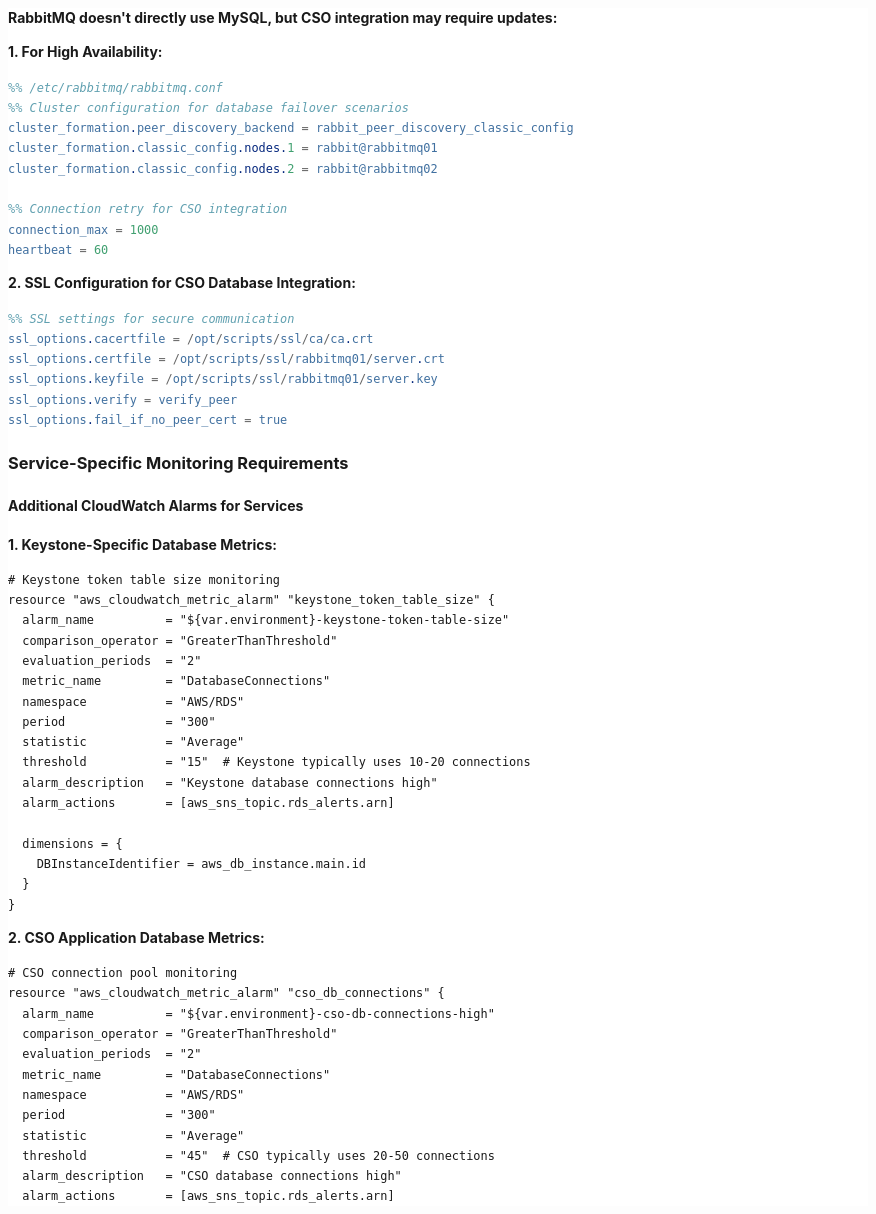 **RabbitMQ doesn't directly use MySQL, but CSO integration may require updates:**

**1. For High Availability:**

```erlang
%% /etc/rabbitmq/rabbitmq.conf
%% Cluster configuration for database failover scenarios
cluster_formation.peer_discovery_backend = rabbit_peer_discovery_classic_config
cluster_formation.classic_config.nodes.1 = rabbit@rabbitmq01
cluster_formation.classic_config.nodes.2 = rabbit@rabbitmq02

%% Connection retry for CSO integration
connection_max = 1000
heartbeat = 60
```

**2. SSL Configuration for CSO Database Integration:**

```erlang
%% SSL settings for secure communication
ssl_options.cacertfile = /opt/scripts/ssl/ca/ca.crt
ssl_options.certfile = /opt/scripts/ssl/rabbitmq01/server.crt
ssl_options.keyfile = /opt/scripts/ssl/rabbitmq01/server.key
ssl_options.verify = verify_peer
ssl_options.fail_if_no_peer_cert = true
```

### Service-Specific Monitoring Requirements

#### Additional CloudWatch Alarms for Services

**1. Keystone-Specific Database Metrics:**

```hcl
# Keystone token table size monitoring
resource "aws_cloudwatch_metric_alarm" "keystone_token_table_size" {
  alarm_name          = "${var.environment}-keystone-token-table-size"
  comparison_operator = "GreaterThanThreshold"
  evaluation_periods  = "2"
  metric_name         = "DatabaseConnections"
  namespace           = "AWS/RDS"
  period              = "300"
  statistic           = "Average"
  threshold           = "15"  # Keystone typically uses 10-20 connections
  alarm_description   = "Keystone database connections high"
  alarm_actions       = [aws_sns_topic.rds_alerts.arn]

  dimensions = {
    DBInstanceIdentifier = aws_db_instance.main.id
  }
}
```

**2. CSO Application Database Metrics:**

```hcl
# CSO connection pool monitoring
resource "aws_cloudwatch_metric_alarm" "cso_db_connections" {
  alarm_name          = "${var.environment}-cso-db-connections-high"
  comparison_operator = "GreaterThanThreshold"
  evaluation_periods  = "2"
  metric_name         = "DatabaseConnections"
  namespace           = "AWS/RDS"
  period              = "300"
  statistic           = "Average"
  threshold           = "45"  # CSO typically uses 20-50 connections
  alarm_description   = "CSO database connections high"
  alarm_actions       = [aws_sns_topic.rds_alerts.arn]
```